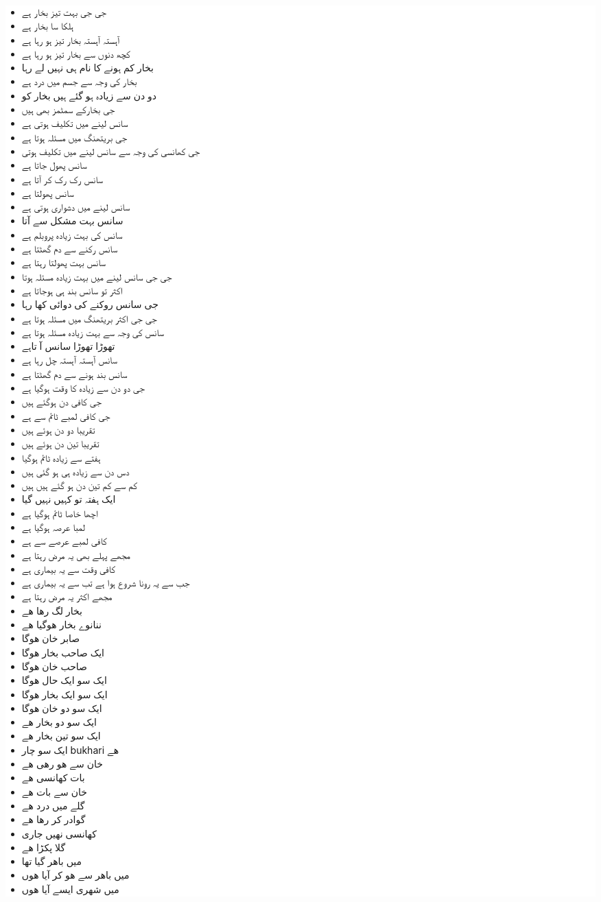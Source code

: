 - جی جی بہت تیز بخار ہے
- ہلکا سا بخار ہے
- آہستہ آہستہ بخار تیز ہو رہا ہے
- کچھ دنوں سے بخار تیز ہو رہا ہے
- بخار کم ہونے کا نام ہی نہیں لے رہا
- بخار کی وجہ سے جسم میں درد ہے
- دو دن سے زیادہ ہو گئے ہیں بخار کو
- جی بخارکے سمٹمز بھی ہیں
- سانس لینے میں تکلیف ہوتی ہے
- جی بریتھنگ میں مسئلہ ہوتا ہے
- جی کھانسی کی وجہ سے سانس لینے میں تکلیف ہوتی
- سانس پھول جاتا ہے
- سانس رک رک کر آتا ہے
- سانس پھولتا ہے
- سانس لینے میں دشواری ہوتی ہے
- سانس بہت مشکل سے آتا
- سانس کی بہت زیادہ پروبلم ہے
- سانس رکنے سے دم گھٹتا ہے
- سانس بہت پھولتا رہتا ہے
- جی جی سانس لینے میں بہت زیادہ مسئلہ ہوتا
- اکثر تو سانس بند ہی ہوجاتا ہے
- جی سانس روکنے کی دوائی کھا رہا
- جی جی اکثر بریتھنگ میں مسئلہ ہوتا ہے
- سانس کی وجہ سے بہت زیادہ مسئلہ ہوتا ہے
- تھوڑا تھوڑا سانس آ تاہے
- سانس آہستہ آہستہ چل رہا ہے
- سانس بند ہونے سے دم گھٹتا ہے
- جی دو دن سے زیادہ کا وقت ہوگیا ہے
- جی کافی دن ہوگئے ہیں
- جی کافی لمبے ٹائم سے ہے
- تقریبا دو دن ہوئے ہیں
- تقریبا تین دن ہوئے ہیں
- ہفتے سے زیادہ ٹائم ہوگیا
- دس دن سے زیادہ ہی ہو گئی ہیں
- کم سے کم تین دن ہو گئے ہیں ہیں
- ایک ہفتہ تو کہیں نہیں گیا
- اچھا خاصا ٹائم ہوگیا ہے
- لمبا عرصہ ہوگیا ہے
- کافی لمبے عرصے سے ہے
- مجھے پہلے بھی یہ مرض رہتا ہے
- کافی وقت سے یہ بیماری ہے
- جب سے یہ رونا شروع ہوا ہے تب سے یہ بیماری ہے
- مجھے اکثر یہ مرض رہتا ہے
- بخار لگ رها هے
- ننانوے بخار هوگیا هے
- صابر خان هوگا
- ایک صاحب بخار هوگا
- صاحب خان هوگا
- ایک سو ایک حال هوگا
- ایک سو ایک بخار هوگا
- ایک سو دو خان هوگا
- ایک سو دو بخار هے
- ایک سو تین بخار هے
- ایک سو چار bukhari هے
- خان سے هو رهی هے
- بات کھانسی هے
- خان سے بات هے
- گلے میں درد هے
- گوادر کر رها هے
- کھانسی نهیں جاری
- گلا پکڑا هے
- میں باهر گیا تھا
- میں باهر سے هو کر آیا هوں
- میں شهری ایسے آیا هوں